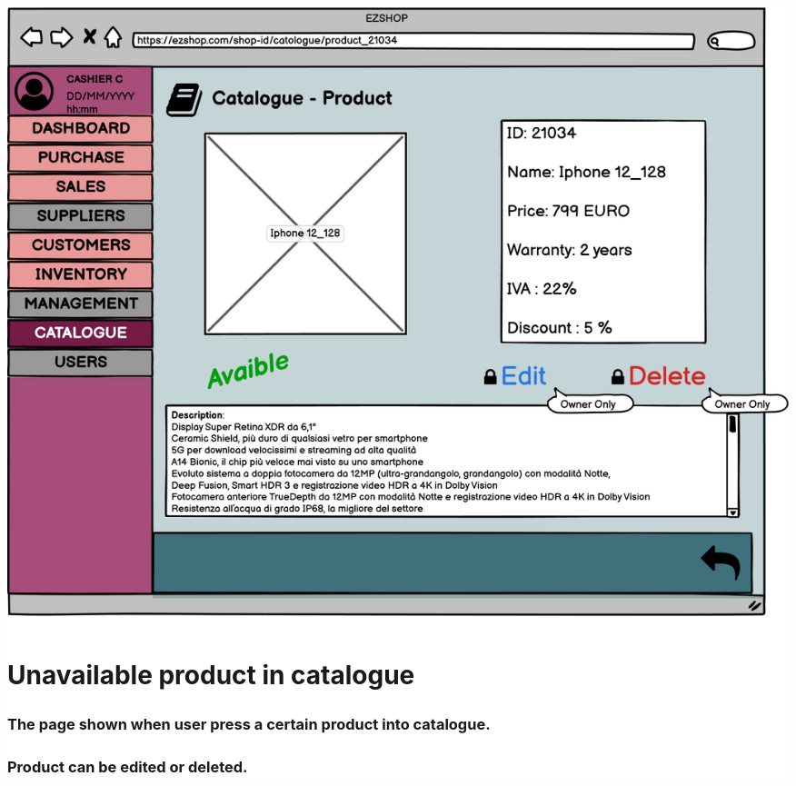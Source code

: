 ![pic](./graphics/GUIprodav.png)

# Unavailable product in catalogue

### The page shown when user press a certain product into catalogue. 
### Product can be edited or deleted.
